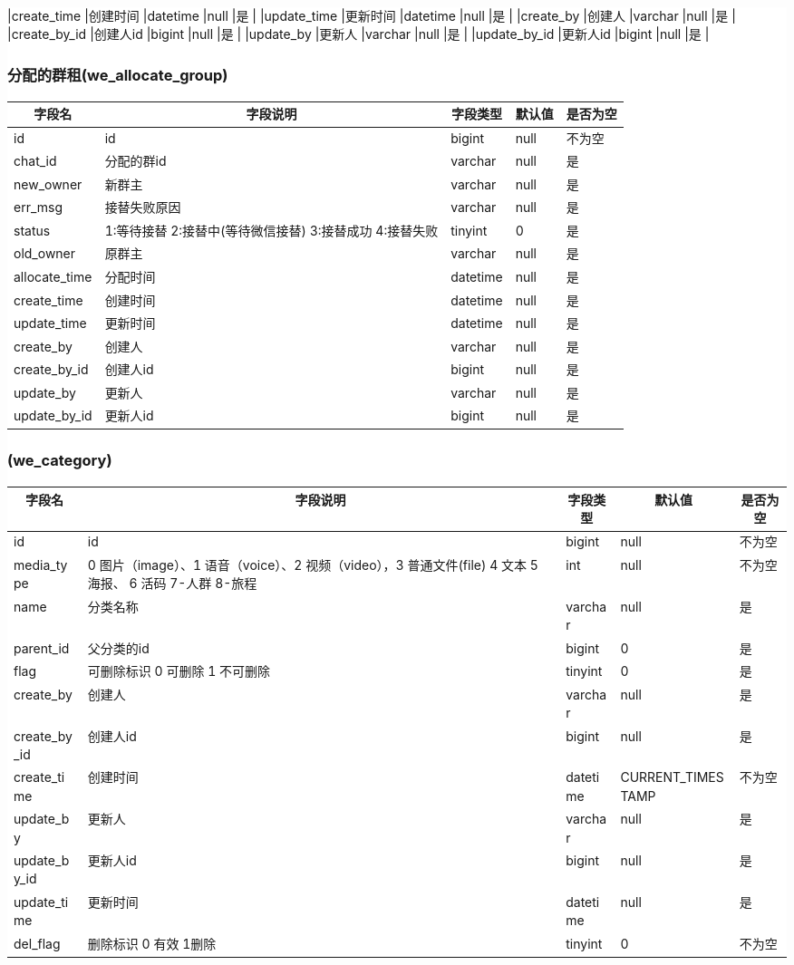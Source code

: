 |create_time |创建时间 |datetime |null |是 |
|update_time |更新时间 |datetime |null |是 |
|create_by |创建人 |varchar |null |是 |
|create_by_id |创建人id |bigint |null |是 |
|update_by |更新人 |varchar |null |是 |
|update_by_id |更新人id |bigint |null |是 |

### 分配的群租(we_allocate_group)
| 字段名 | 字段说明 | 字段类型 | 默认值 | 是否为空 |
|------ |------ |------ |------ |------ |
|id |id |bigint |null |不为空 |
|chat_id |分配的群id |varchar |null |是 |
|new_owner |新群主 |varchar |null |是 |
|err_msg |接替失败原因 |varchar |null |是 |
|status |1:等待接替 2:接替中(等待微信接替) 3:接替成功 4:接替失败 |tinyint |0 |是 |
|old_owner |原群主 |varchar |null |是 |
|allocate_time |分配时间 |datetime |null |是 |
|create_time |创建时间 |datetime |null |是 |
|update_time |更新时间 |datetime |null |是 |
|create_by |创建人 |varchar |null |是 |
|create_by_id |创建人id |bigint |null |是 |
|update_by |更新人 |varchar |null |是 |
|update_by_id |更新人id |bigint |null |是 |

### (we_category)
| 字段名 | 字段说明 | 字段类型 | 默认值 | 是否为空 |
|------ |------ |------ |------ |------ |
|id |id |bigint |null |不为空 |
|media_type |0 图片（image）、1 语音（voice）、2 视频（video），3 普通文件(file) 4 文本 5 海报、 6 活码 7-人群 8-旅程 |int |null |不为空 |
|name |分类名称 |varchar |null |是 |
|parent_id |父分类的id |bigint |0 |是 |
|flag |可删除标识 0 可删除 1 不可删除 |tinyint |0 |是 |
|create_by |创建人 |varchar |null |是 |
|create_by_id |创建人id |bigint |null |是 |
|create_time |创建时间 |datetime |CURRENT_TIMESTAMP |不为空 |
|update_by |更新人 |varchar |null |是 |
|update_by_id |更新人id |bigint |null |是 |
|update_time |更新时间 |datetime |null |是 |
|del_flag |删除标识 0 有效 1删除 |tinyint |0 |不为空 |
